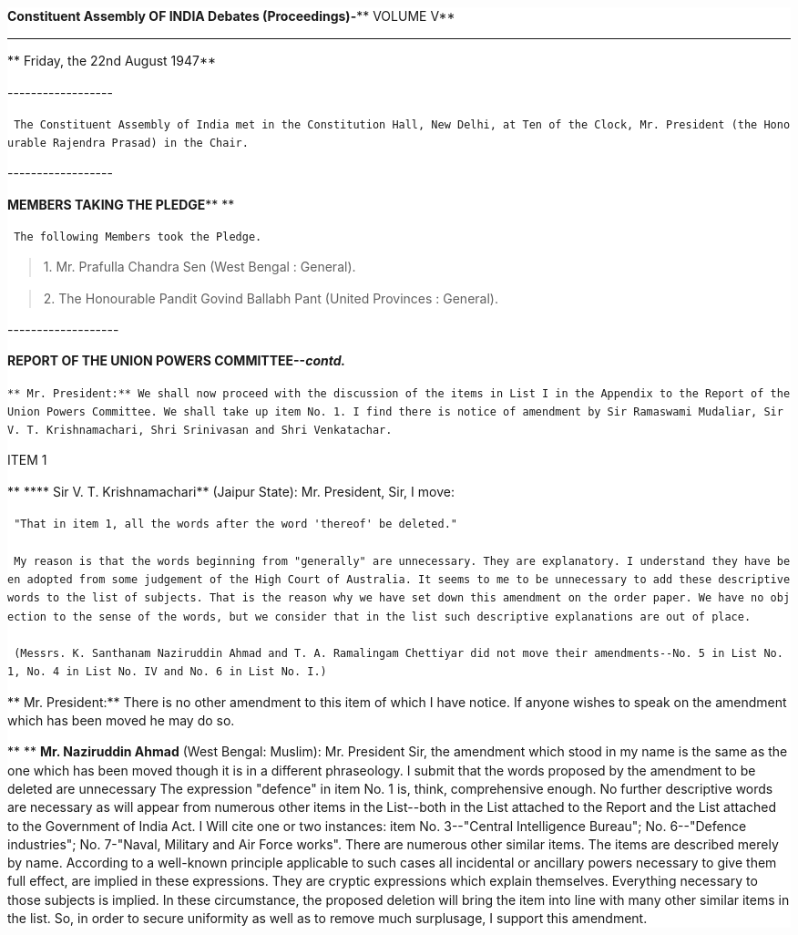 **Constituent Assembly OF INDIA Debates (Proceedings)-**** VOLUME V**

* * *

** Friday, the 22nd August 1947**

\------------------

     The Constituent Assembly of India met in the Constitution Hall, New Delhi, at Ten of the Clock, Mr. President (the Honourable Rajendra Prasad) in the Chair.

\------------------

**MEMBERS TAKING THE PLEDGE**** **

     The following Members took the Pledge.

> 1\. Mr. Prafulla Chandra Sen (West Bengal : General).

>

> 2\. The Honourable Pandit Govind Ballabh Pant (United Provinces : General).

\-------------------

**REPORT OF THE UNION POWERS COMMITTEE--**_**contd.**_

    ** Mr. President:** We shall now proceed with the discussion of the items in List I in the Appendix to the Report of the Union Powers Committee. We shall take up item No. 1. I find there is notice of amendment by Sir Ramaswami Mudaliar, Sir V. T. Krishnamachari, Shri Srinivasan and Shri Venkatachar.

ITEM 1

  **  **** Sir V. T. Krishnamachari** (Jaipur State): Mr. President, Sir, I move:

     "That in item 1, all the words after the word 'thereof' be deleted."

     My reason is that the words beginning from "generally" are unnecessary. They are explanatory. I understand they have been adopted from some judgement of the High Court of Australia. It seems to me to be unnecessary to add these descriptive words to the list of subjects. That is the reason why we have set down this amendment on the order paper. We have no objection to the sense of the words, but we consider that in the list such descriptive explanations are out of place.

     (Messrs. K. Santhanam Naziruddin Ahmad and T. A. Ramalingam Chettiyar did not move their amendments--No. 5 in List No. 1, No. 4 in List No. IV and No. 6 in List No. I.)

   **  Mr. President:** There is no other amendment to this item of which I have notice. If anyone wishes to speak on the amendment which has been moved he may do so.

   ** ** **Mr. Naziruddin Ahmad** (West Bengal: Muslim): Mr. President Sir, the amendment which stood in my name is the same as the one which has been moved though it is in a different phraseology. I submit that the words proposed by the amendment to be deleted are unnecessary The expression "defence" in item No. 1 is, think, comprehensive enough. No further descriptive words are necessary as will appear from numerous other items in the List--both in the List attached to the Report and the List attached to the Government of India Act. I Will cite one or two instances: item No. 3--"Central Intelligence Bureau"; No. 6--"Defence industries"; No. 7-"Naval, Military and Air Force works". There are numerous other similar items. The items are described merely by name. According to a well-known principle applicable to such cases all incidental or ancillary powers necessary to give them full effect, are implied in these expressions. They are cryptic expressions which explain themselves. Everything necessary to those subjects is implied. In these circumstance, the proposed deletion will bring the item into line with many other similar items in the list. So, in order to secure uniformity as well as to remove much surplusage, I support this amendment.
